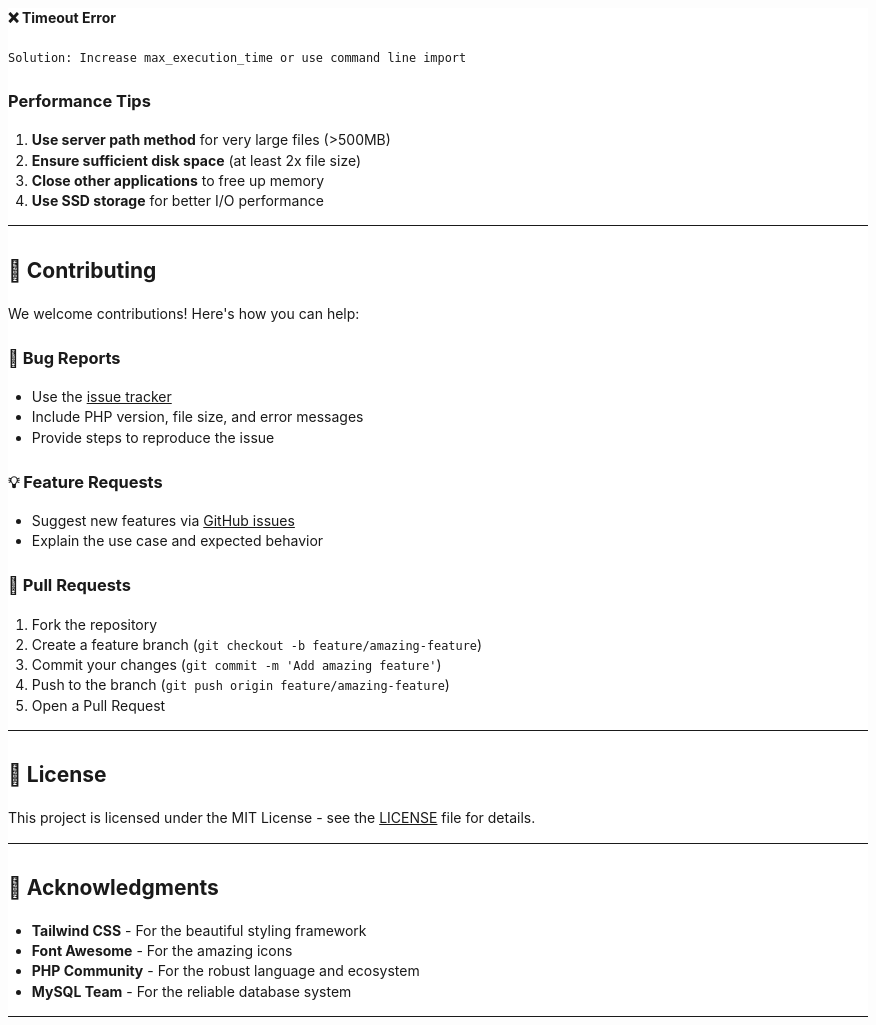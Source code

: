 #### ❌ **Timeout Error**
```
Solution: Increase max_execution_time or use command line import
```

### Performance Tips

1. **Use server path method** for very large files (>500MB)
2. **Ensure sufficient disk space** (at least 2x file size)
3. **Close other applications** to free up memory
4. **Use SSD storage** for better I/O performance

---

## 🤝 Contributing

We welcome contributions! Here's how you can help:

### 🐛 **Bug Reports**
- Use the [issue tracker](https://github.com/yourusername/sql-database-importer/issues)
- Include PHP version, file size, and error messages
- Provide steps to reproduce the issue

### 💡 **Feature Requests**
- Suggest new features via [GitHub issues](https://github.com/yourusername/sql-database-importer/issues)
- Explain the use case and expected behavior

### 🔧 **Pull Requests**
1. Fork the repository
2. Create a feature branch (`git checkout -b feature/amazing-feature`)
3. Commit your changes (`git commit -m 'Add amazing feature'`)
4. Push to the branch (`git push origin feature/amazing-feature`)
5. Open a Pull Request

---

## 📄 License

This project is licensed under the MIT License - see the [LICENSE](LICENSE) file for details.

---

## 🙏 Acknowledgments

- **Tailwind CSS** - For the beautiful styling framework
- **Font Awesome** - For the amazing icons
- **PHP Community** - For the robust language and ecosystem
- **MySQL Team** - For the reliable database system

---
